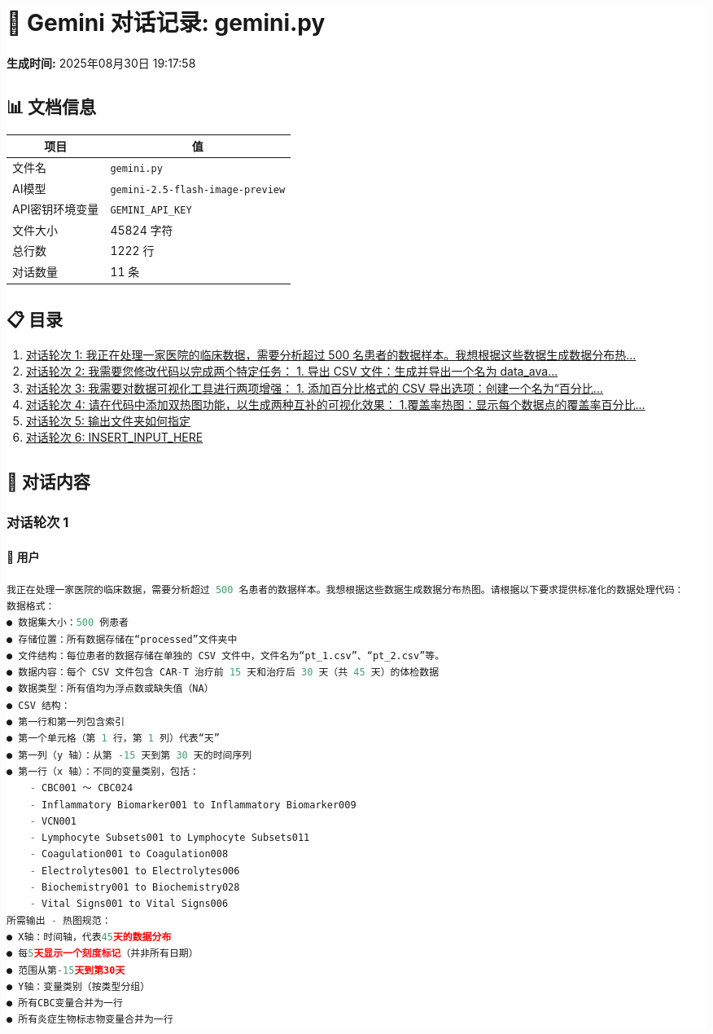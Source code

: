 # 📝 Gemini 对话记录: gemini.py

**生成时间:** 2025年08月30日 19:17:58

## 📊 文档信息

| 项目 | 值 |
|------|-----|
| 文件名 | `gemini.py` |
| AI模型 | `gemini-2.5-flash-image-preview` |
| API密钥环境变量 | `GEMINI_API_KEY` |
| 文件大小 | 45824 字符 |
| 总行数 | 1222 行 |
| 对话数量 | 11 条 |

## 📋 目录

1. [对话轮次 1: 我正在处理一家医院的临床数据，需要分析超过 500 名患者的数据样本。我想根据这些数据生成数据分布热...](#对话轮次-1)
2. [对话轮次 2: 我需要您修改代码以完成两个特定任务： 1. 导出 CSV 文件：生成并导出一个名为 data_ava...](#对话轮次-2)
3. [对话轮次 3: 我需要对数据可视化工具进行两项增强： 1. 添加百分比格式的 CSV 导出选项：创建一个名为“百分比...](#对话轮次-3)
4. [对话轮次 4: 请在代码中添加双热图功能，以生成两种互补的可视化效果： 1.覆盖率热图：显示每个数据点的覆盖率百分比...](#对话轮次-4)
5. [对话轮次 5: 输出文件夹如何指定](#对话轮次-5)
6. [对话轮次 6: INSERT_INPUT_HERE](#对话轮次-6)

## 💬 对话内容

### 对话轮次 1

#### 👤 用户

```python
我正在处理一家医院的临床数据，需要分析超过 500 名患者的数据样本。我想根据这些数据生成数据分布热图。请根据以下要求提供标准化的数据处理代码：
数据格式：
● 数据集大小：500 例患者
● 存储位置：所有数据存储在“processed”文件夹中
● 文件结构：每位患者的数据存储在单独的 CSV 文件中，文件名为“pt_1.csv”、“pt_2.csv”等。
● 数据内容：每个 CSV 文件包含 CAR-T 治疗前 15 天和治疗后 30 天（共 45 天）的体检数据
● 数据类型：所有值均为浮点数或缺失值（NA）
● CSV 结构：
● 第一行和第一列包含索引
● 第一个单元格（第 1 行，第 1 列）代表“天”
● 第一列（y 轴）：从第 -15 天到第 30 天的时间序列
● 第一行（x 轴）：不同的变量类别，包括：
    - CBC001 ～ CBC024
    - Inflammatory Biomarker001 to Inflammatory Biomarker009
    - VCN001
    - Lymphocyte Subsets001 to Lymphocyte Subsets011
    - Coagulation001 to Coagulation008
    - Electrolytes001 to Electrolytes006
    - Biochemistry001 to Biochemistry028
    - Vital Signs001 to Vital Signs006
所需输出 - 热图规范：
● X轴：时间轴，代表45天的数据分布
● 每5天显示一个刻度标记（并非所有日期）
● 范围从第-15天到第30天
● Y轴：变量类别（按类型分组）
● 所有CBC变量合并为一行
● 所有炎症生物标志物变量合并为一行
```